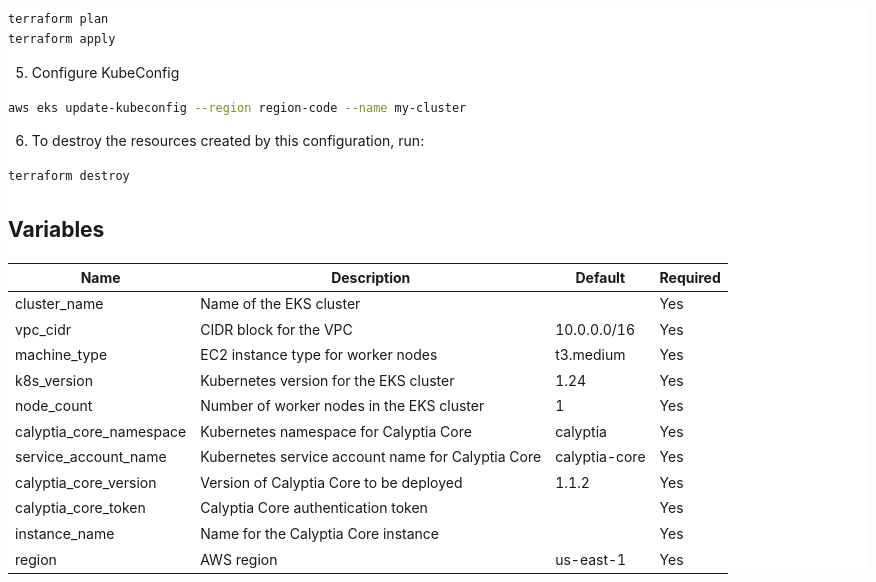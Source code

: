 ```bash
terraform plan
terraform apply
```

5. Configure KubeConfig

```bash
aws eks update-kubeconfig --region region-code --name my-cluster
```

6. To destroy the resources created by this configuration, run:

```bash
terraform destroy
```

## Variables

| Name                    | Description                                       | Default       | Required |
|-------------------------|---------------------------------------------------|---------------|----------|
| cluster_name            | Name of the EKS cluster                           |               | Yes      |
| vpc_cidr                | CIDR block for the VPC                            | 10.0.0.0/16   | Yes      |
| machine_type            | EC2 instance type for worker nodes                | t3.medium     | Yes      |
| k8s_version             | Kubernetes version for the EKS cluster            | 1.24          | Yes      |
| node_count              | Number of worker nodes in the EKS cluster         | 1             | Yes      |
| calyptia_core_namespace | Kubernetes namespace for Calyptia Core            | calyptia      | Yes      |
| service_account_name    | Kubernetes service account name for Calyptia Core | calyptia-core | Yes      |
| calyptia_core_version   | Version of Calyptia Core to be deployed           | 1.1.2         | Yes      |
| calyptia_core_token     | Calyptia Core authentication token                |               | Yes      |
| instance_name           | Name for the Calyptia Core instance               |               | Yes      |
| region                  | AWS region                                        | us-east-1     | Yes      |

